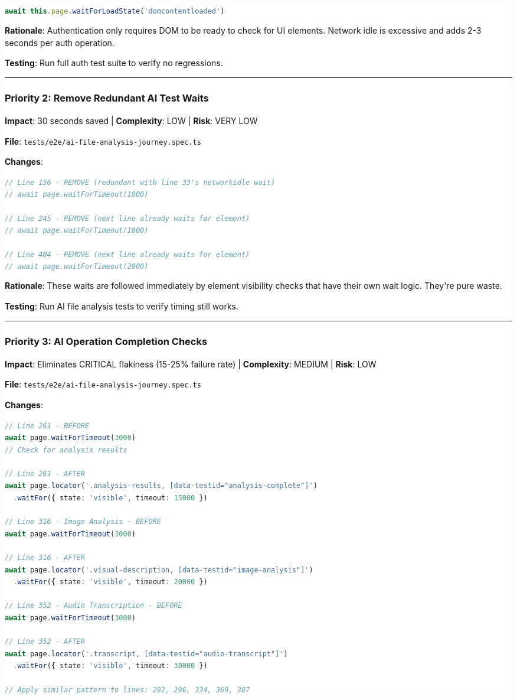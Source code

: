 ```typescript
await this.page.waitForLoadState('domcontentloaded')
```

**Rationale**: Authentication only requires DOM to be ready to check for UI elements. Network idle is excessive and adds 2-3 seconds per auth operation.

**Testing**: Run full auth test suite to verify no regressions.

---

### Priority 2: Remove Redundant AI Test Waits
**Impact**: 30 seconds saved | **Complexity**: LOW | **Risk**: VERY LOW

**File**: `tests/e2e/ai-file-analysis-journey.spec.ts`

**Changes**:
```typescript
// Line 156 - REMOVE (redundant with line 33's networkidle wait)
// await page.waitForTimeout(1000)

// Line 245 - REMOVE (next line already waits for element)
// await page.waitForTimeout(1000)

// Line 404 - REMOVE (next line already waits for element)
// await page.waitForTimeout(2000)
```

**Rationale**: These waits are followed immediately by element visibility checks that have their own wait logic. They're pure waste.

**Testing**: Run AI file analysis tests to verify timing still works.

---

### Priority 3: AI Operation Completion Checks
**Impact**: Eliminates CRITICAL flakiness (15-25% failure rate) | **Complexity**: MEDIUM | **Risk**: LOW

**File**: `tests/e2e/ai-file-analysis-journey.spec.ts`

**Changes**:
```typescript
// Line 261 - BEFORE
await page.waitForTimeout(3000)
// Check for analysis results

// Line 261 - AFTER
await page.locator('.analysis-results, [data-testid="analysis-complete"]')
  .waitFor({ state: 'visible', timeout: 15000 })

// Line 316 - Image Analysis - BEFORE
await page.waitForTimeout(3000)

// Line 316 - AFTER
await page.locator('.visual-description, [data-testid="image-analysis"]')
  .waitFor({ state: 'visible', timeout: 20000 })

// Line 352 - Audio Transcription - BEFORE
await page.waitForTimeout(3000)

// Line 352 - AFTER
await page.locator('.transcript, [data-testid="audio-transcript"]')
  .waitFor({ state: 'visible', timeout: 30000 })

// Apply similar pattern to lines: 292, 296, 334, 369, 387
```
